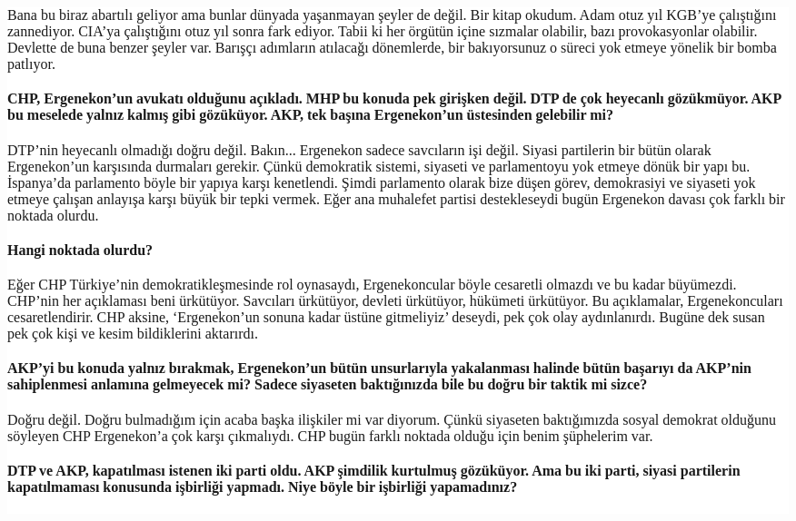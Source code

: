 <p class="MsoNormal" style="MARGIN: 0cm 0cm 0pt; LINE-HEIGHT: normal; mso-pagination: none; tab-stops: 36.0pt 72.0pt 108.0pt 144.0pt 180.0pt 216.0pt 252.0pt 288.0pt 324.0pt 360.0pt 396.0pt 432.0pt; mso-layout-grid-align: none"><span style="FONT-SIZE: 12pt; FONT-FAMILY: 'Times New Roman','serif'">Bana bu biraz abartılı geliyor ama bunlar dünyada yaşanmayan şeyler de değil. Bir kitap okudum. Adam otuz yıl KGB’ye çalıştığını zannediyor. CIA’ya çalıştığını otuz yıl sonra fark ediyor. Tabii ki her örgütün içine sızmalar olabilir, bazı provokasyonlar olabilir. Devlette de buna benzer şeyler var. Barışçı adımların atılacağı dönemlerde, bir bakıyorsunuz o süreci yok etmeye yönelik bir bomba patlıyor.<o:p></o:p></span></p><br/>
<p class="MsoNormal" style="MARGIN: 0cm 0cm 0pt; LINE-HEIGHT: normal; mso-pagination: none; tab-stops: 36.0pt 72.0pt 108.0pt 144.0pt 180.0pt 216.0pt 252.0pt 288.0pt 324.0pt 360.0pt 396.0pt 432.0pt; mso-layout-grid-align: none"><b><span style="FONT-SIZE: 12pt; FONT-FAMILY: 'Times New Roman','serif'">CHP, Ergenekon’un avukatı olduğunu açıkladı. MHP bu konuda pek girişken değil. DTP de çok heyecanlı gözükmüyor. AKP bu meselede yalnız kalmış gibi gözüküyor. AKP, tek başına Ergenekon’un üstesinden gelebilir mi?</span></b><span style="FONT-SIZE: 12pt; FONT-FAMILY: 'Times New Roman','serif'"><o:p></o:p></span></p><br/>
<p class="MsoNormal" style="MARGIN: 0cm 0cm 0pt; LINE-HEIGHT: normal; mso-pagination: none; tab-stops: 36.0pt 72.0pt 108.0pt 144.0pt 180.0pt 216.0pt 252.0pt 288.0pt 324.0pt 360.0pt 396.0pt 432.0pt; mso-layout-grid-align: none"><span style="FONT-SIZE: 12pt; FONT-FAMILY: 'Times New Roman','serif'">DTP’nin heyecanlı olmadığı doğru değil. Bakın... Ergenekon sadece savcıların işi değil. Siyasi partilerin bir bütün olarak Ergenekon’un karşısında durmaları gerekir. Çünkü demokratik sistemi, siyaseti ve parlamentoyu yok etmeye dönük bir yapı bu. İspanya’da parlamento böyle bir yapıya karşı kenetlendi. Şimdi parlamento olarak bize düşen görev, demokrasiyi ve siyaseti yok etmeye çalışan anlayışa karşı büyük bir tepki vermek. Eğer ana muhalefet partisi destekleseydi bugün Ergenekon davası çok farklı bir noktada olurdu. <o:p></o:p></span></p><br/>
<p class="MsoNormal" style="MARGIN: 0cm 0cm 0pt; LINE-HEIGHT: normal; mso-pagination: none; tab-stops: 36.0pt 72.0pt 108.0pt 144.0pt 180.0pt 216.0pt 252.0pt 288.0pt 324.0pt 360.0pt 396.0pt 432.0pt; mso-layout-grid-align: none"><b><span style="FONT-SIZE: 12pt; FONT-FAMILY: 'Times New Roman','serif'">Hangi noktada olurdu?</span></b><span style="FONT-SIZE: 12pt; FONT-FAMILY: 'Times New Roman','serif'"><o:p></o:p></span></p><br/>
<p class="MsoNormal" style="MARGIN: 0cm 0cm 0pt; LINE-HEIGHT: normal; mso-pagination: none; tab-stops: 36.0pt 72.0pt 108.0pt 144.0pt 180.0pt 216.0pt 252.0pt 288.0pt 324.0pt 360.0pt 396.0pt 432.0pt; mso-layout-grid-align: none"><span style="FONT-SIZE: 12pt; FONT-FAMILY: 'Times New Roman','serif'">Eğer CHP Türkiye’nin demokratikleşmesinde rol oynasaydı, Ergenekoncular böyle cesaretli olmazdı ve bu kadar büyümezdi. CHP’nin her açıklaması beni ürkütüyor. Savcıları ürkütüyor, devleti ürkütüyor, hükümeti ürkütüyor. Bu açıklamalar, Ergenekoncuları cesaretlendirir. CHP aksine, ‘Ergenekon’un sonuna kadar üstüne gitmeliyiz’ deseydi, pek çok olay aydınlanırdı. Bugüne dek susan pek çok kişi ve kesim bildiklerini aktarırdı.<o:p></o:p></span></p><br/>
<p class="MsoNormal" style="MARGIN: 0cm 0cm 0pt; LINE-HEIGHT: normal; mso-pagination: none; tab-stops: 36.0pt 72.0pt 108.0pt 144.0pt 180.0pt 216.0pt 252.0pt 288.0pt 324.0pt 360.0pt 396.0pt 432.0pt; mso-layout-grid-align: none"><b><span style="FONT-SIZE: 12pt; FONT-FAMILY: 'Times New Roman','serif'">AKP’yi bu konuda yalnız bırakmak, Ergenekon’un bütün unsurlarıyla yakalanması halinde bütün başarıyı da AKP’nin sahiplenmesi anlamına gelmeyecek mi? Sadece siyaseten baktığınızda bile bu doğru bir taktik mi sizce?</span></b><span style="FONT-SIZE: 12pt; FONT-FAMILY: 'Times New Roman','serif'"><o:p></o:p></span></p><br/>
<p class="MsoNormal" style="MARGIN: 0cm 0cm 0pt; LINE-HEIGHT: normal; mso-pagination: none; tab-stops: 36.0pt 72.0pt 108.0pt 144.0pt 180.0pt 216.0pt 252.0pt 288.0pt 324.0pt 360.0pt 396.0pt 432.0pt; mso-layout-grid-align: none"><span style="FONT-SIZE: 12pt; FONT-FAMILY: 'Times New Roman','serif'">Doğru değil. Doğru bulmadığım için acaba başka ilişkiler mi var diyorum. Çünkü siyaseten baktığımızda sosyal demokrat olduğunu söyleyen CHP Ergenekon’a çok karşı çıkmalıydı. CHP bugün farklı noktada olduğu için benim şüphelerim var. <o:p></o:p></span></p><br/>
<p class="MsoNormal" style="MARGIN: 0cm 0cm 0pt; LINE-HEIGHT: normal; mso-pagination: none; tab-stops: 36.0pt 72.0pt 108.0pt 144.0pt 180.0pt 216.0pt 252.0pt 288.0pt 324.0pt 360.0pt 396.0pt 432.0pt; mso-layout-grid-align: none"><b><span style="FONT-SIZE: 12pt; FONT-FAMILY: 'Times New Roman','serif'">DTP ve AKP, kapatılması istenen iki parti oldu. AKP şimdilik kurtulmuş gözüküyor. Ama bu iki parti, siyasi partilerin kapatılmaması konusunda işbirliği yapmadı. Niye böyle bir işbirliği yapamadınız?</span></b><span style="FONT-SIZE: 12pt; FONT-FAMILY: 'Times New Roman','serif'"><o:p></o:p></span></p><br/>